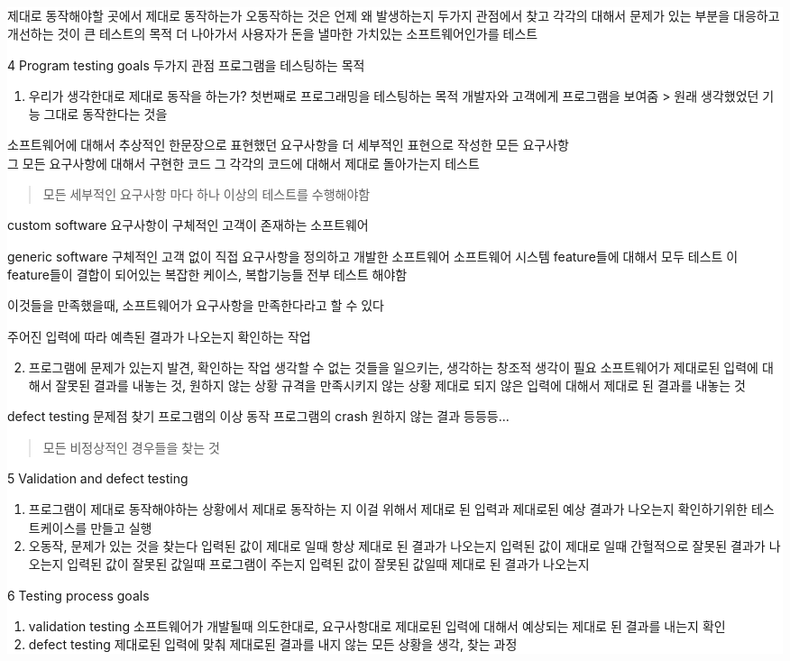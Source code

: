 제대로 동작해야할 곳에서 제대로 동작하는가
오동작하는 것은 언제 왜 발생하는지 두가지 관점에서 찾고
각각의 대해서 문제가 있는 부분을 대응하고 개선하는 것이 큰 테스트의 목적
더 나아가서
사용자가 돈을 낼마한 가치있는 소프트웨어인가를 테스트

4 Program testing goals
두가지 관점
프로그램을 테스팅하는 목적
1) 우리가 생각한대로 제대로 동작을 하는가?
첫번째로 프로그래밍을 테스팅하는 목적
개발자와 고객에게 프로그램을 보여줌 > 원래 생각했었던 기능 그대로 동작한다는 것을

소프트웨어에 대해서 추상적인 한문장으로 표현했던 요구사항을
더 세부적인 표현으로 작성한 모든 요구사항  
그 모든 요구사항에 대해서 구현한 코드
그 각각의 코드에 대해서 제대로 돌아가는지 테스트
> 모든 세부적인 요구사항 마다 하나 이상의 테스트를 수행해야함

custom software
요구사항이 구체적인 고객이 존재하는 소프트웨어

generic software
구체적인 고객 없이 직접 요구사항을 정의하고 개발한 소프트웨어
소프트웨어 시스템 feature들에 대해서 모두 테스트
이 feature들이 결합이 되어있는 복잡한 케이스, 복합기능들 전부 테스트 해야함

이것들을 만족했을때, 소프트웨어가 요구사항을 만족한다라고 할 수 있다

주어진 입력에 따라 예측된 결과가 나오는지 확인하는 작업

2) 프로그램에 문제가 있는지 발견, 확인하는 작업
생각할 수 없는 것들을 일으키는, 생각하는 창조적 생각이 필요
소프트웨어가 제대로된 입력에 대해서 잘못된 결과를 내놓는 것, 
원하지 않는 상황 규격을 만족시키지 않는 상황
제대로 되지 않은 입력에 대해서 제대로 된 결과를 내놓는 것

defect testing 문제점 찾기
프로그램의 이상 동작
프로그램의 crash
원하지 않는 결과 등등등...
> 모든 비정상적인 경우들을 찾는 것

5 Validation and defect testing
1) 프로그램이 제대로 동작해야하는 상황에서 제대로 동작하는 지
이걸 위해서 제대로 된 입력과 제대로된 예상 결과가 나오는지 확인하기위한 테스트케이스를 만들고 실행
2) 오동작, 문제가 있는 것을 찾는다
입력된 값이 제대로 일때 항상 제대로 된 결과가 나오는지
입력된 값이 제대로 일때 간헐적으로 잘못된 결과가 나오는지
입력된 값이 잘못된 값일때 프로그램이 주는지
입력된 값이 잘못된 값일때 제대로 된 결과가 나오는지

6 Testing process goals
1) validation testing
소프트웨어가 개발될때 의도한대로, 요구사항대로
제대로된 입력에 대해서 예상되는 제대로 된 결과를 내는지 확인
2) defect testing
제대로된 입력에 맞춰 제대로된 결과를 내지 않는 모든 상황을 생각, 찾는 과정
